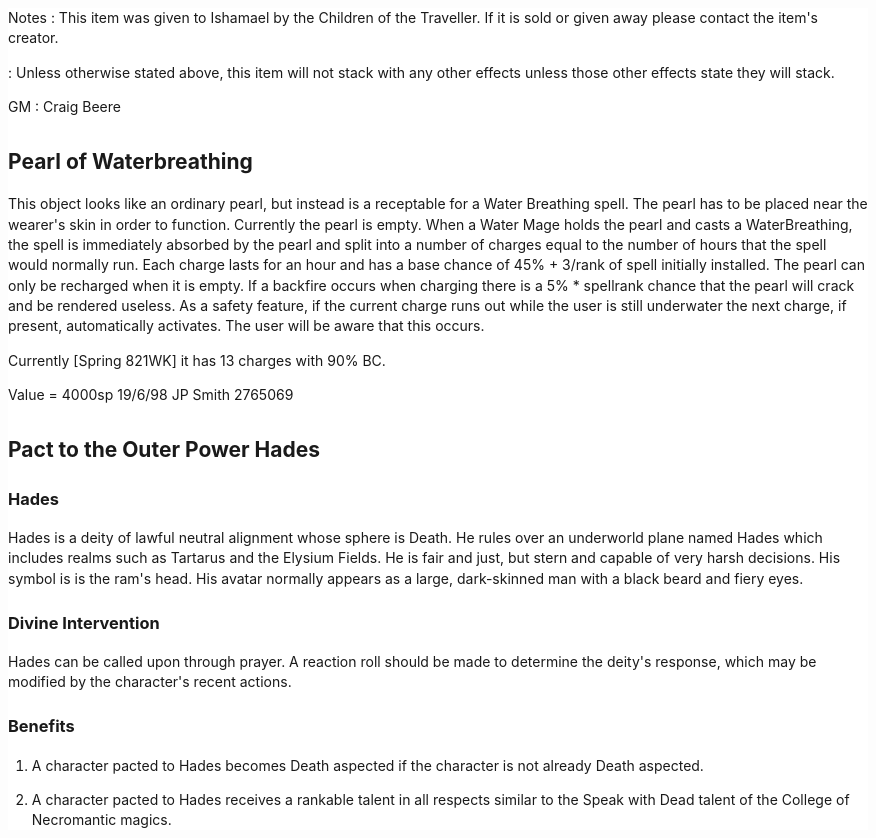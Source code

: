 Notes
: This item was given to Ishamael by the Children of the Traveller.
  If it is sold or given away please contact the item's creator.

: Unless otherwise stated above, this item will not stack with any
  other effects unless those other effects state they will stack.

GM
: Craig Beere

## Pearl of Waterbreathing

This object looks like an ordinary pearl, but instead is a receptable
for a Water Breathing spell.  The pearl has to be placed near the
wearer's skin in order to function.  Currently the pearl is empty.
When a Water Mage holds the pearl and casts a WaterBreathing, the
spell is immediately absorbed by the pearl and split into a number of
charges equal to the number of hours that the spell would normally
run.  Each charge lasts for an hour and has a base chance of 45% +
3/rank of spell initially installed.  The pearl can only be recharged
when it is empty.  If a backfire occurs when charging there is a 5% *
spellrank chance that the pearl will crack and be rendered useless.
As a safety feature, if the current charge runs out while the user is
still underwater the next charge, if present, automatically activates.
The user will be aware that this occurs.

Currently [Spring 821WK] it has 13 charges with 90% BC.

Value = 4000sp 19/6/98 JP Smith 2765069

## Pact to the Outer Power Hades

### Hades

Hades is a deity of lawful neutral alignment whose sphere is Death. He
rules over an underworld plane named Hades which includes realms such
as Tartarus and the Elysium Fields. He is fair and just, but stern and
capable of very harsh decisions. His symbol is is the ram's head. His
avatar normally appears as a large, dark-skinned man with a black
beard and fiery eyes.

### Divine Intervention

Hades can be called upon through prayer. A reaction roll should be
made to determine the deity's response, which may be modified by the
character's recent actions.

### Benefits

1.  A character pacted to Hades becomes Death aspected if the
character is not already Death aspected.

2.  A character pacted to Hades receives a rankable talent in all
respects similar to the Speak with Dead talent of the College of
Necromantic magics.
